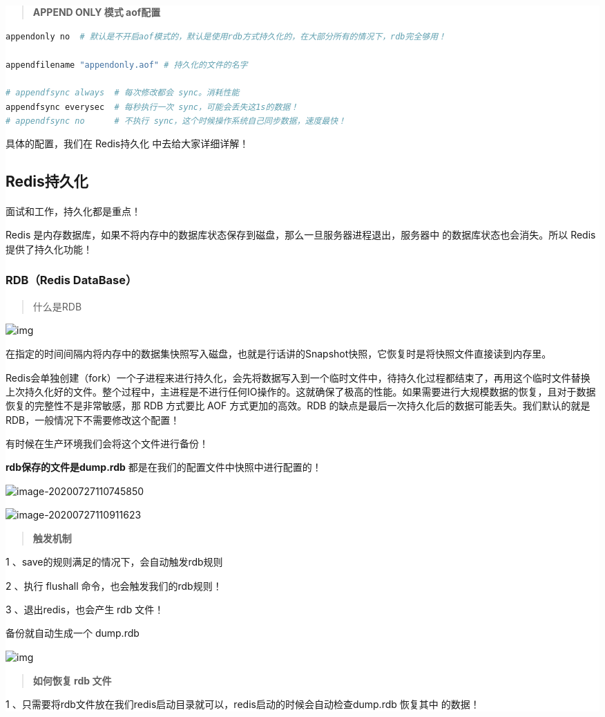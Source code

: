 > **APPEND ONLY 模式  aof配置**

~~~bash
appendonly no  # 默认是不开启aof模式的，默认是使用rdb方式持久化的，在大部分所有的情况下，rdb完全够用！

appendfilename "appendonly.aof" # 持久化的文件的名字

# appendfsync always  # 每次修改都会 sync。消耗性能
appendfsync everysec  # 每秒执行一次 sync，可能会丢失这1s的数据！
# appendfsync no      # 不执行 sync，这个时候操作系统自己同步数据，速度最快！
~~~

具体的配置，我们在 Redis持久化 中去给大家详细详解！




## Redis持久化

面试和工作，持久化都是重点！

Redis 是内存数据库，如果不将内存中的数据库状态保存到磁盘，那么一旦服务器进程退出，服务器中
 的数据库状态也会消失。所以 Redis 提供了持久化功能！

### RDB（Redis DataBase）

> 什么是RDB

![img](https://gitee.com/xudongyin/img/raw/master/img/20200727110053.png)

在指定的时间间隔内将内存中的数据集快照写入磁盘，也就是行话讲的Snapshot快照，它恢复时是将快照文件直接读到内存里。

Redis会单独创建（fork）一个子进程来进行持久化，会先将数据写入到一个临时文件中，待持久化过程都结束了，再用这个临时文件替换上次持久化好的文件。整个过程中，主进程是不进行任何IO操作的。这就确保了极高的性能。如果需要进行大规模数据的恢复，且对于数据恢复的完整性不是非常敏感，那 RDB 方式要比 AOF 方式更加的高效。RDB 的缺点是最后一次持久化后的数据可能丢失。我们默认的就是 RDB，一般情况下不需要修改这个配置！

有时候在生产环境我们会将这个文件进行备份！

**rdb保存的文件是dump.rdb** 都是在我们的配置文件中快照中进行配置的！

![image-20200727110745850](https://gitee.com/xudongyin/img/raw/master/img/20200727110747.png)

![image-20200727110911623](https://gitee.com/xudongyin/img/raw/master/img/20200727110913.png)

> **触发机制**

1 、save的规则满足的情况下，会自动触发rdb规则

2 、执行 flushall 命令，也会触发我们的rdb规则！

3 、退出redis，也会产生 rdb 文件！

备份就自动生成一个 dump.rdb

![img](https://gitee.com/xudongyin/img/raw/master/img/20200727111415)

> **如何恢复 rdb 文件**

1 、只需要将rdb文件放在我们redis启动目录就可以，redis启动的时候会自动检查dump.rdb 恢复其中
 的数据！
